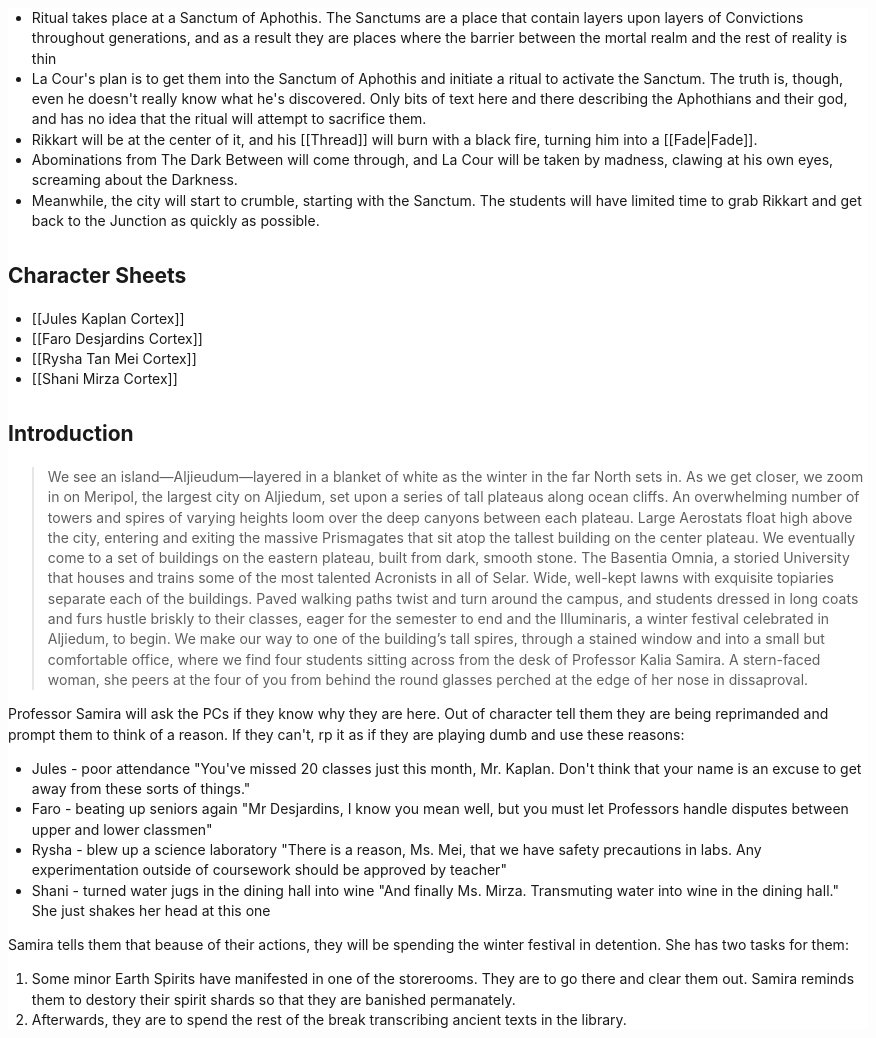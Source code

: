 - Ritual takes place at a  Sanctum of Aphothis. The Sanctums are a place that contain layers upon layers of Convictions throughout generations, and as a result they are places where the barrier between the mortal realm and the rest of reality is thin
- La Cour's plan is to get them into the Sanctum of Aphothis and initiate a ritual to activate the Sanctum. The truth is, though, even he doesn't really know what he's discovered. Only bits of text here and there describing the Aphothians and their god, and has no idea that the ritual will attempt to sacrifice them.
- Rikkart will be at the center of it, and his [[Thread]] will burn with a black fire, turning him into a [[Fade|Fade]].
- Abominations from The Dark Between will come through, and La Cour will be taken by madness, clawing at his own eyes, screaming about the Darkness.
- Meanwhile, the city will start to crumble, starting with the Sanctum. The students will have limited time to grab Rikkart and get back to the Junction as quickly as possible.

## Character Sheets
- [[Jules Kaplan Cortex]]
- [[Faro Desjardins Cortex]]
- [[Rysha Tan Mei Cortex]]
- [[Shani Mirza Cortex]]
## Introduction
> We see an island—Aljieudum—layered in a blanket of white as the winter in the far North sets in. As we get closer,  we zoom in on Meripol, the largest city on Aljiedum, set upon a series of tall plateaus along ocean cliffs. An overwhelming number of towers and spires of varying heights loom over the deep canyons between each plateau. Large Aerostats float high above the city, entering and exiting the massive Prismagates that sit atop the tallest building on the center plateau. We eventually come to a set of buildings on the eastern plateau, built from dark, smooth stone. The Basentia Omnia, a storied University that houses and trains some of the most talented Acronists in all of Selar. Wide, well-kept lawns with exquisite topiaries separate each of the buildings. Paved walking paths twist and turn around the campus, and students dressed in long coats and furs hustle briskly to their classes, eager for the semester to end and the Illuminaris, a winter festival celebrated in Aljiedum, to begin. We make our way to one of the building’s tall spires, through a stained window and into a small but comfortable office, where we find four students sitting across from the desk of Professor Kalia Samira. A stern-faced woman, she peers at the four of you from behind the round glasses perched at the edge of her nose in dissaproval.

Professor Samira will ask the PCs if they know why they are here. Out of character tell them they are being reprimanded and prompt them to think of a reason. If they can't, rp it as if they are playing dumb and use these reasons:
- Jules - poor attendance "You've missed 20 classes just this month, Mr. Kaplan. Don't think that your name is an excuse to get away from these sorts of things."
- Faro - beating up seniors again "Mr Desjardins, I know you mean well, but you must let Professors handle disputes between upper and lower classmen"
- Rysha - blew up a science laboratory "There is a reason, Ms. Mei, that we have safety precautions in labs. Any experimentation outside of coursework should be approved by teacher"
- Shani - turned water jugs in the dining hall into wine "And finally Ms. Mirza. Transmuting water into wine in the dining hall." She just shakes her head at this one

Samira tells them that beause of their actions, they will be spending the winter festival in detention.  She has two tasks for them:

1. Some minor Earth Spirits have manifested in one of the storerooms. They are to go there and clear them out. Samira reminds them to destory their spirit shards so that they are banished permanately.
2. Afterwards, they are to spend the rest of the break transcribing ancient texts in the library.
